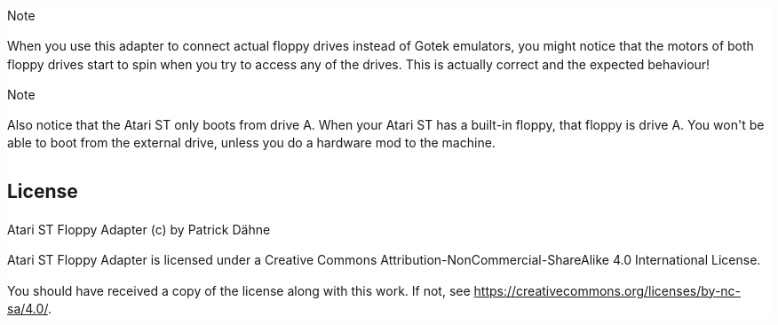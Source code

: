 > [!NOTE]
> When you use this adapter to connect actual floppy drives instead of Gotek
> emulators, you might notice that the motors of both floppy drives start to
> spin when you try to access any of the drives. This is actually correct and
> the expected behaviour!

> [!NOTE]
> Also notice that the Atari ST only boots from drive A. When your Atari ST has
> a built-in floppy, that floppy is drive A. You won't be able to boot from the
> external drive, unless you do a hardware mod to the machine.

## License

Atari ST Floppy Adapter (c) by Patrick Dähne

Atari ST Floppy Adapter is licensed under a
Creative Commons Attribution-NonCommercial-ShareAlike 4.0 International License.

You should have received a copy of the license along with this
work. If not, see <https://creativecommons.org/licenses/by-nc-sa/4.0/>.

